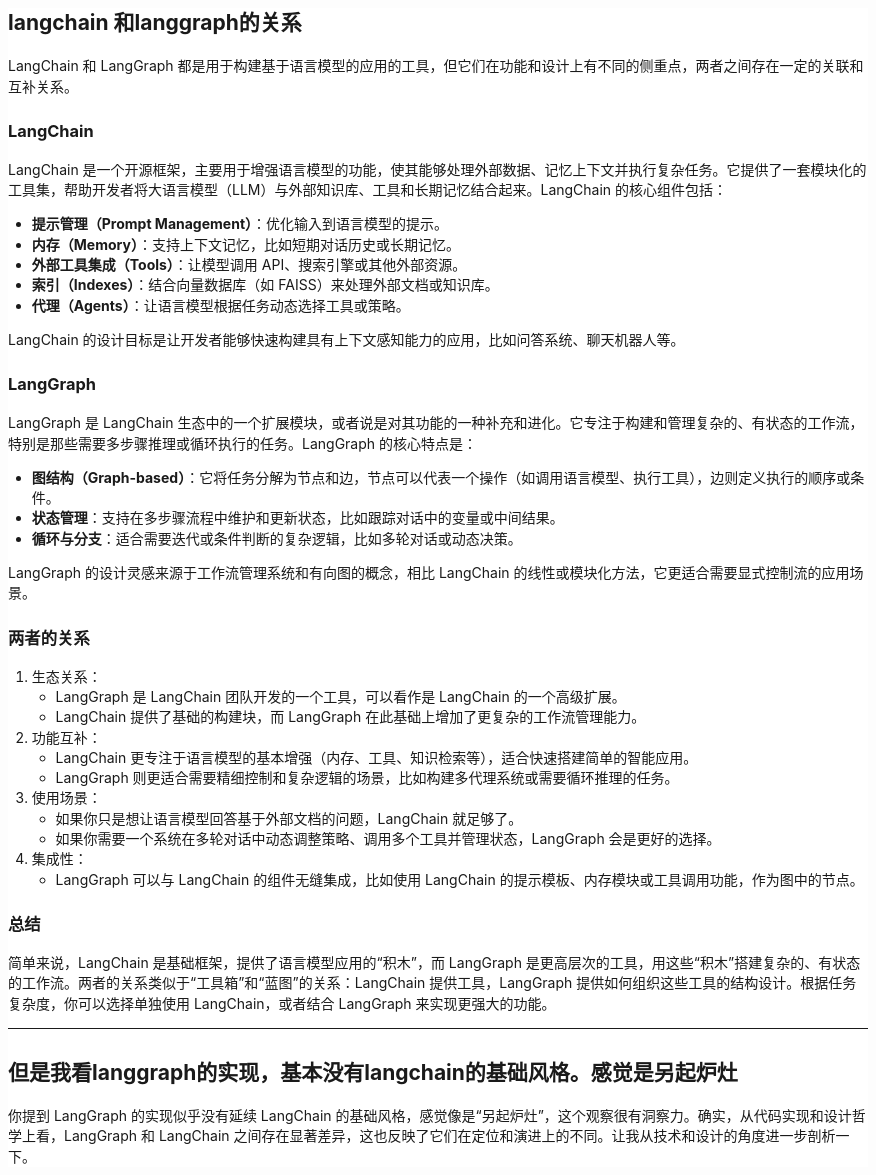 ## langchain 和langgraph的关系
LangChain 和 LangGraph 都是用于构建基于语言模型的应用的工具，但它们在功能和设计上有不同的侧重点，两者之间存在一定的关联和互补关系。

### LangChain

LangChain 是一个开源框架，主要用于增强语言模型的功能，使其能够处理外部数据、记忆上下文并执行复杂任务。它提供了一套模块化的工具集，帮助开发者将大语言模型（LLM）与外部知识库、工具和长期记忆结合起来。LangChain 的核心组件包括：

- **提示管理（Prompt Management）**：优化输入到语言模型的提示。
- **内存（Memory）**：支持上下文记忆，比如短期对话历史或长期记忆。
- **外部工具集成（Tools）**：让模型调用 API、搜索引擎或其他外部资源。
- **索引（Indexes）**：结合向量数据库（如 FAISS）来处理外部文档或知识库。
- **代理（Agents）**：让语言模型根据任务动态选择工具或策略。

LangChain 的设计目标是让开发者能够快速构建具有上下文感知能力的应用，比如问答系统、聊天机器人等。

### LangGraph

LangGraph 是 LangChain 生态中的一个扩展模块，或者说是对其功能的一种补充和进化。它专注于构建和管理复杂的、有状态的工作流，特别是那些需要多步骤推理或循环执行的任务。LangGraph 的核心特点是：

- **图结构（Graph-based）**：它将任务分解为节点和边，节点可以代表一个操作（如调用语言模型、执行工具），边则定义执行的顺序或条件。
- **状态管理**：支持在多步骤流程中维护和更新状态，比如跟踪对话中的变量或中间结果。
- **循环与分支**：适合需要迭代或条件判断的复杂逻辑，比如多轮对话或动态决策。

LangGraph 的设计灵感来源于工作流管理系统和有向图的概念，相比 LangChain 的线性或模块化方法，它更适合需要显式控制流的应用场景。

### 两者的关系

1. 生态关系：
   - LangGraph 是 LangChain 团队开发的一个工具，可以看作是 LangChain 的一个高级扩展。
   - LangChain 提供了基础的构建块，而 LangGraph 在此基础上增加了更复杂的工作流管理能力。
2. 功能互补：
   - LangChain 更专注于语言模型的基本增强（内存、工具、知识检索等），适合快速搭建简单的智能应用。
   - LangGraph 则更适合需要精细控制和复杂逻辑的场景，比如构建多代理系统或需要循环推理的任务。
3. 使用场景：
   - 如果你只是想让语言模型回答基于外部文档的问题，LangChain 就足够了。
   - 如果你需要一个系统在多轮对话中动态调整策略、调用多个工具并管理状态，LangGraph 会是更好的选择。
4. 集成性：
   - LangGraph 可以与 LangChain 的组件无缝集成，比如使用 LangChain 的提示模板、内存模块或工具调用功能，作为图中的节点。

### 总结

简单来说，LangChain 是基础框架，提供了语言模型应用的“积木”，而 LangGraph 是更高层次的工具，用这些“积木”搭建复杂的、有状态的工作流。两者的关系类似于“工具箱”和“蓝图”的关系：LangChain 提供工具，LangGraph 提供如何组织这些工具的结构设计。根据任务复杂度，你可以选择单独使用 LangChain，或者结合 LangGraph 来实现更强大的功能。

---

## 但是我看langgraph的实现，基本没有langchain的基础风格。感觉是另起炉灶

你提到 LangGraph 的实现似乎没有延续 LangChain 的基础风格，感觉像是“另起炉灶”，这个观察很有洞察力。确实，从代码实现和设计哲学上看，LangGraph 和 LangChain 之间存在显著差异，这也反映了它们在定位和演进上的不同。让我从技术和设计的角度进一步剖析一下。
